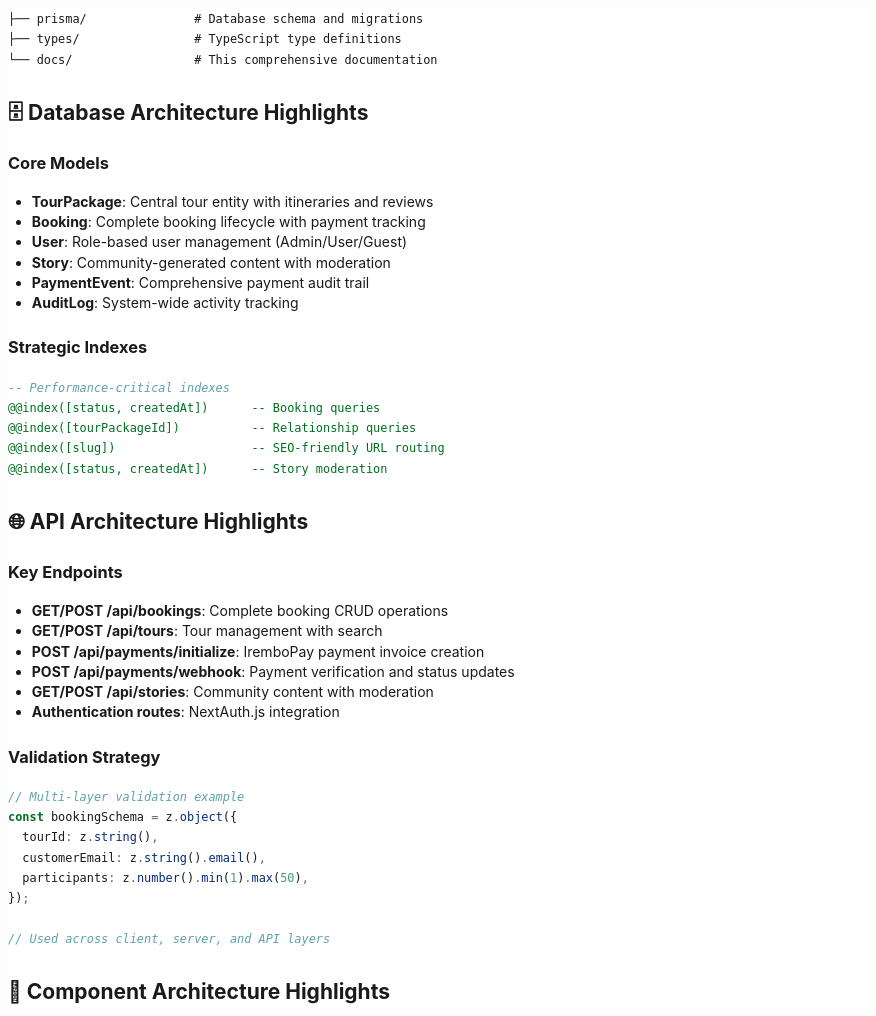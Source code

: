 ```
├── prisma/               # Database schema and migrations
├── types/                # TypeScript type definitions
└── docs/                 # This comprehensive documentation
```

## 🗄️ Database Architecture Highlights

### Core Models

- **TourPackage**: Central tour entity with itineraries and reviews
- **Booking**: Complete booking lifecycle with payment tracking
- **User**: Role-based user management (Admin/User/Guest)
- **Story**: Community-generated content with moderation
- **PaymentEvent**: Comprehensive payment audit trail
- **AuditLog**: System-wide activity tracking

### Strategic Indexes

```sql
-- Performance-critical indexes
@@index([status, createdAt])      -- Booking queries
@@index([tourPackageId])          -- Relationship queries
@@index([slug])                   -- SEO-friendly URL routing
@@index([status, createdAt])      -- Story moderation
```

## 🌐 API Architecture Highlights

### Key Endpoints

- **GET/POST /api/bookings**: Complete booking CRUD operations
- **GET/POST /api/tours**: Tour management with search
- **POST /api/payments/initialize**: IremboPay payment invoice creation
- **POST /api/payments/webhook**: Payment verification and status updates
- **GET/POST /api/stories**: Community content with moderation
- **Authentication routes**: NextAuth.js integration

### Validation Strategy

```typescript
// Multi-layer validation example
const bookingSchema = z.object({
  tourId: z.string(),
  customerEmail: z.string().email(),
  participants: z.number().min(1).max(50),
});

// Used across client, server, and API layers
```

## 🧩 Component Architecture Highlights
